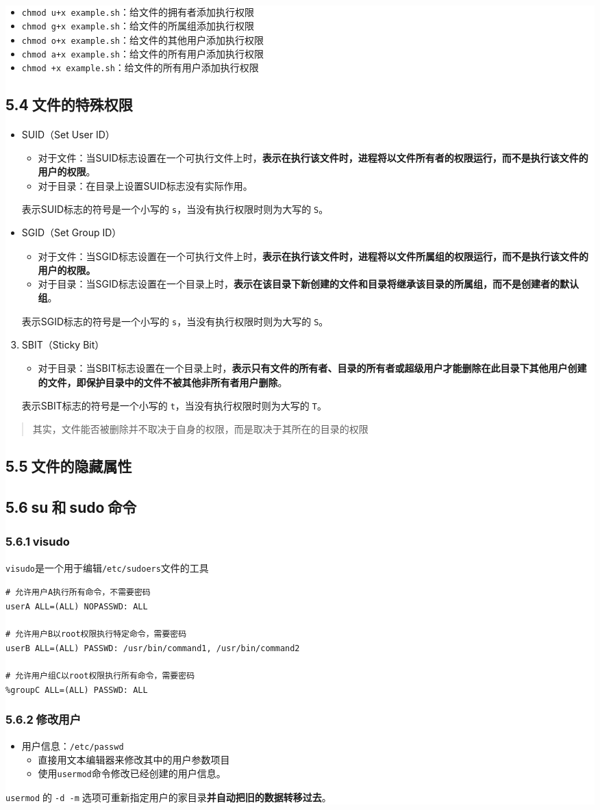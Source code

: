 - `chmod u+x example.sh`：给文件的拥有者添加执行权限
- `chmod g+x example.sh`：给文件的所属组添加执行权限
- `chmod o+x example.sh`：给文件的其他用户添加执行权限
- `chmod a+x example.sh`：给文件的所有用户添加执行权限
- `chmod +x example.sh`：给文件的所有用户添加执行权限

## 5.4 文件的特殊权限

- SUID（Set User ID）
   - 对于文件：当SUID标志设置在一个可执行文件上时，**表示在执行该文件时，进程将以文件所有者的权限运行，而不是执行该文件的用户的权限**。
   - 对于目录：在目录上设置SUID标志没有实际作用。

   表示SUID标志的符号是一个小写的 `s`，当没有执行权限时则为大写的 `S`。

- SGID（Set Group ID）
   - 对于文件：当SGID标志设置在一个可执行文件上时，**表示在执行该文件时，进程将以文件所属组的权限运行，而不是执行该文件的用户的权限。**
   - 对于目录：当SGID标志设置在一个目录上时，**表示在该目录下新创建的文件和目录将继承该目录的所属组，而不是创建者的默认组**。

   表示SGID标志的符号是一个小写的 `s`，当没有执行权限时则为大写的 `S`。

3. SBIT（Sticky Bit）
   - 对于目录：当SBIT标志设置在一个目录上时，**表示只有文件的所有者、目录的所有者或超级用户才能删除在此目录下其他用户创建的文件，即保护目录中的文件不被其他非所有者用户删除**。

   表示SBIT标志的符号是一个小写的 `t`，当没有执行权限时则为大写的 `T`。

> 其实，文件能否被删除并不取决于自身的权限，而是取决于其所在的目录的权限

## 5.5 文件的隐藏属性

## 5.6 su 和 sudo 命令

### 5.6.1 visudo

`visudo`是一个用于编辑`/etc/sudoers`文件的工具

```
# 允许用户A执行所有命令，不需要密码
userA ALL=(ALL) NOPASSWD: ALL

# 允许用户B以root权限执行特定命令，需要密码
userB ALL=(ALL) PASSWD: /usr/bin/command1, /usr/bin/command2

# 允许用户组C以root权限执行所有命令，需要密码
%groupC ALL=(ALL) PASSWD: ALL
```

### 5.6.2 修改用户

- 用户信息：`/etc/passwd`
  - 直接用文本编辑器来修改其中的用户参数项目
  - 使用`usermod`命令修改已经创建的用户信息。

`usermod` 的 `-d -m` 选项可重新指定用户的家目录**并自动把旧的数据转移过去**。
